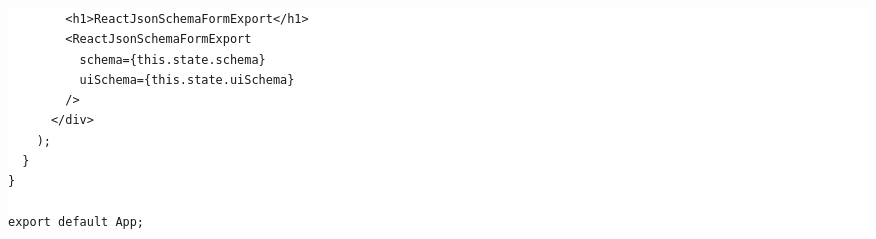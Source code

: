 ```
        <h1>ReactJsonSchemaFormExport</h1>
        <ReactJsonSchemaFormExport
          schema={this.state.schema}
          uiSchema={this.state.uiSchema}
        />
      </div>
    );
  }
}

export default App;
```
